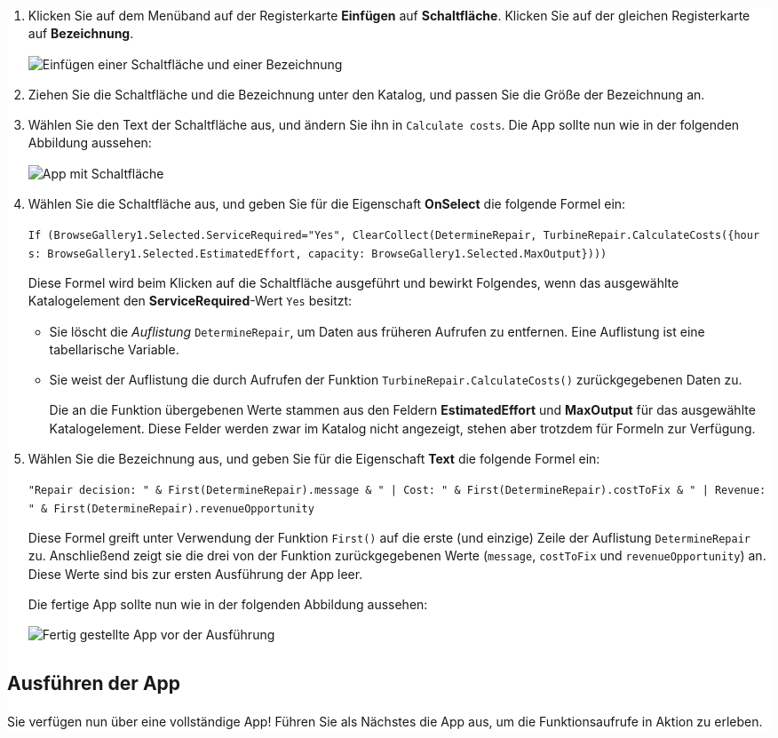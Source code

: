 1. Klicken Sie auf dem Menüband auf der Registerkarte **Einfügen** auf **Schaltfläche**. Klicken Sie auf der gleichen Registerkarte auf **Bezeichnung**.

    ![Einfügen einer Schaltfläche und einer Bezeichnung](media/functions-powerapps-scenario/insert-controls.png)

1. Ziehen Sie die Schaltfläche und die Bezeichnung unter den Katalog, und passen Sie die Größe der Bezeichnung an. 

1. Wählen Sie den Text der Schaltfläche aus, und ändern Sie ihn in `Calculate costs`. Die App sollte nun wie in der folgenden Abbildung aussehen:

    ![App mit Schaltfläche](media/functions-powerapps-scenario/move-button-label.png)

1. Wählen Sie die Schaltfläche aus, und geben Sie für die Eigenschaft **OnSelect** die folgende Formel ein:

    ```
    If (BrowseGallery1.Selected.ServiceRequired="Yes", ClearCollect(DetermineRepair, TurbineRepair.CalculateCosts({hours: BrowseGallery1.Selected.EstimatedEffort, capacity: BrowseGallery1.Selected.MaxOutput})))
    ```
    Diese Formel wird beim Klicken auf die Schaltfläche ausgeführt und bewirkt Folgendes, wenn das ausgewählte Katalogelement den **ServiceRequired**-Wert `Yes` besitzt:

    + Sie löscht die *Auflistung* `DetermineRepair`, um Daten aus früheren Aufrufen zu entfernen. Eine Auflistung ist eine tabellarische Variable.

    + Sie weist der Auflistung die durch Aufrufen der Funktion `TurbineRepair.CalculateCosts()` zurückgegebenen Daten zu. 
    
        Die an die Funktion übergebenen Werte stammen aus den Feldern **EstimatedEffort** und **MaxOutput** für das ausgewählte Katalogelement. Diese Felder werden zwar im Katalog nicht angezeigt, stehen aber trotzdem für Formeln zur Verfügung.

1. Wählen Sie die Bezeichnung aus, und geben Sie für die Eigenschaft **Text** die folgende Formel ein:

    ```
    "Repair decision: " & First(DetermineRepair).message & " | Cost: " & First(DetermineRepair).costToFix & " | Revenue: " & First(DetermineRepair).revenueOpportunity
    ```
    Diese Formel greift unter Verwendung der Funktion `First()` auf die erste (und einzige) Zeile der Auflistung `DetermineRepair` zu. Anschließend zeigt sie die drei von der Funktion zurückgegebenen Werte (`message`, `costToFix` und `revenueOpportunity`) an. Diese Werte sind bis zur ersten Ausführung der App leer.

    Die fertige App sollte nun wie in der folgenden Abbildung aussehen:

    ![Fertig gestellte App vor der Ausführung](media/functions-powerapps-scenario/finished-app-before-run.png)


## <a name="run-the-app"></a>Ausführen der App
Sie verfügen nun über eine vollständige App! Führen Sie als Nächstes die App aus, um die Funktionsaufrufe in Aktion zu erleben.
